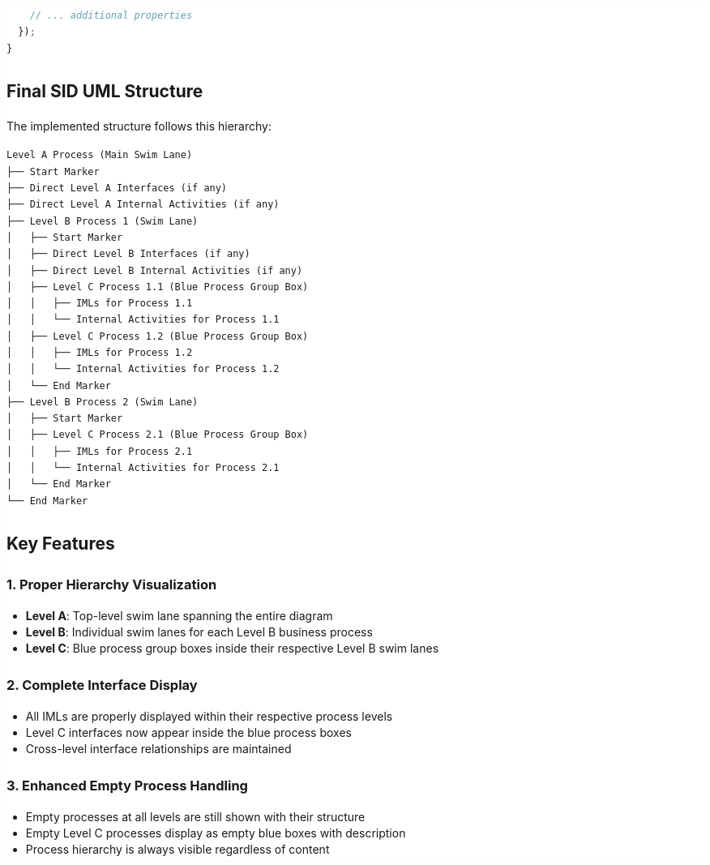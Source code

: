 ```typescript
    // ... additional properties
  });
}
```

## Final SID UML Structure

The implemented structure follows this hierarchy:

```
Level A Process (Main Swim Lane)
├── Start Marker
├── Direct Level A Interfaces (if any)
├── Direct Level A Internal Activities (if any)
├── Level B Process 1 (Swim Lane)
│   ├── Start Marker
│   ├── Direct Level B Interfaces (if any)
│   ├── Direct Level B Internal Activities (if any)
│   ├── Level C Process 1.1 (Blue Process Group Box)
│   │   ├── IMLs for Process 1.1
│   │   └── Internal Activities for Process 1.1
│   ├── Level C Process 1.2 (Blue Process Group Box)
│   │   ├── IMLs for Process 1.2
│   │   └── Internal Activities for Process 1.2
│   └── End Marker
├── Level B Process 2 (Swim Lane)
│   ├── Start Marker
│   ├── Level C Process 2.1 (Blue Process Group Box)
│   │   ├── IMLs for Process 2.1
│   │   └── Internal Activities for Process 2.1
│   └── End Marker
└── End Marker
```

## Key Features

### 1. Proper Hierarchy Visualization
- **Level A**: Top-level swim lane spanning the entire diagram
- **Level B**: Individual swim lanes for each Level B business process
- **Level C**: Blue process group boxes inside their respective Level B swim lanes

### 2. Complete Interface Display
- All IMLs are properly displayed within their respective process levels
- Level C interfaces now appear inside the blue process boxes
- Cross-level interface relationships are maintained

### 3. Enhanced Empty Process Handling
- Empty processes at all levels are still shown with their structure
- Empty Level C processes display as empty blue boxes with description
- Process hierarchy is always visible regardless of content
